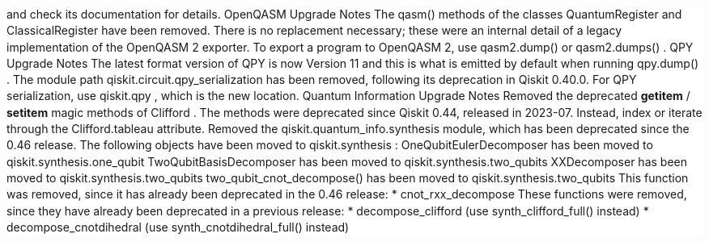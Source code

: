 and check its documentation for details.
OpenQASM Upgrade Notes
The
qasm()
methods of the classes
QuantumRegister
and
ClassicalRegister
have been removed. There is no replacement necessary; these were an internal detail of a legacy implementation of the OpenQASM 2 exporter. To export a program to OpenQASM 2, use
qasm2.dump()
or
qasm2.dumps()
.
QPY Upgrade Notes
The latest format version of QPY is now
Version 11
and this is what is emitted by default when running
qpy.dump()
.
The module path
qiskit.circuit.qpy_serialization
has been removed, following its deprecation in Qiskit 0.40.0. For QPY serialization, use
qiskit.qpy
, which is the new location.
Quantum Information Upgrade Notes
Removed the deprecated
__getitem__
/
__setitem__
magic methods of
Clifford
. The methods were deprecated since Qiskit 0.44, released in 2023-07. Instead, index or iterate through the
Clifford.tableau
attribute.
Removed the
qiskit.quantum_info.synthesis
module, which has been deprecated since the 0.46 release. The following objects have been moved to
qiskit.synthesis
:
OneQubitEulerDecomposer
has been moved to
qiskit.synthesis.one_qubit
TwoQubitBasisDecomposer
has been moved to
qiskit.synthesis.two_qubits
XXDecomposer
has been moved to
qiskit.synthesis.two_qubits
two_qubit_cnot_decompose()
has been moved to
qiskit.synthesis.two_qubits
This function was removed, since it has already been deprecated in the 0.46 release: *
cnot_rxx_decompose
These functions were removed, since they have already been deprecated in a previous release: *
decompose_clifford
(use
synth_clifford_full()
instead) *
decompose_cnotdihedral
(use
synth_cnotdihedral_full()
instead)